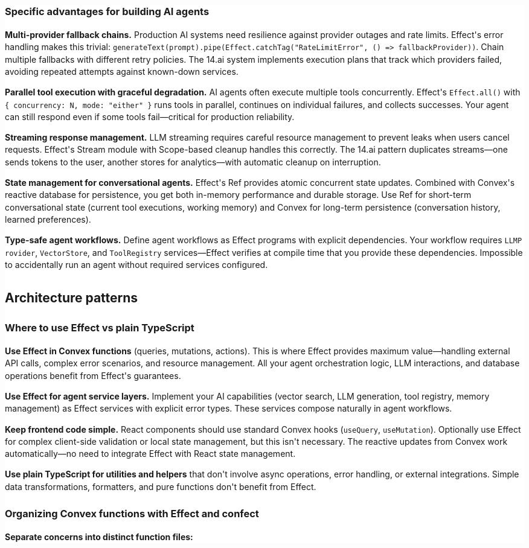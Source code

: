 ### Specific advantages for building AI agents

**Multi-provider fallback chains.** Production AI systems need resilience against provider outages and rate limits. Effect's error handling makes this trivial: `generateText(prompt).pipe(Effect.catchTag("RateLimitError", () => fallbackProvider))`. Chain multiple fallbacks with different retry policies. The 14.ai system implements execution plans that track which providers failed, avoiding repeated attempts against known-down services.

**Parallel tool execution with graceful degradation.** AI agents often execute multiple tools concurrently. Effect's `Effect.all()` with `{ concurrency: N, mode: "either" }` runs tools in parallel, continues on individual failures, and collects successes. Your agent can still respond even if some tools fail—critical for production reliability.

**Streaming response management.** LLM streaming requires careful resource management to prevent leaks when users cancel requests. Effect's Stream module with Scope-based cleanup handles this correctly. The 14.ai pattern duplicates streams—one sends tokens to the user, another stores for analytics—with automatic cleanup on interruption.

**State management for conversational agents.** Effect's Ref provides atomic concurrent state updates. Combined with Convex's reactive database for persistence, you get both in-memory performance and durable storage. Use Ref for short-term conversational state (current tool executions, working memory) and Convex for long-term persistence (conversation history, learned preferences).

**Type-safe agent workflows.** Define agent workflows as Effect programs with explicit dependencies. Your workflow requires `LLMProvider`, `VectorStore`, and `ToolRegistry` services—Effect verifies at compile time that you provide these dependencies. Impossible to accidentally run an agent without required services configured.

## Architecture patterns

### Where to use Effect vs plain TypeScript

**Use Effect in Convex functions** (queries, mutations, actions). This is where Effect provides maximum value—handling external API calls, complex error scenarios, and resource management. All your agent orchestration logic, LLM interactions, and database operations benefit from Effect's guarantees.

**Use Effect for agent service layers.** Implement your AI capabilities (vector search, LLM generation, tool registry, memory management) as Effect services with explicit error types. These services compose naturally in agent workflows.

**Keep frontend code simple.** React components should use standard Convex hooks (`useQuery`, `useMutation`). Optionally use Effect for complex client-side validation or local state management, but this isn't necessary. The reactive updates from Convex work automatically—no need to integrate Effect with React state management.

**Use plain TypeScript for utilities and helpers** that don't involve async operations, error handling, or external integrations. Simple data transformations, formatters, and pure functions don't benefit from Effect.

### Organizing Convex functions with Effect and confect

**Separate concerns into distinct function files:**
